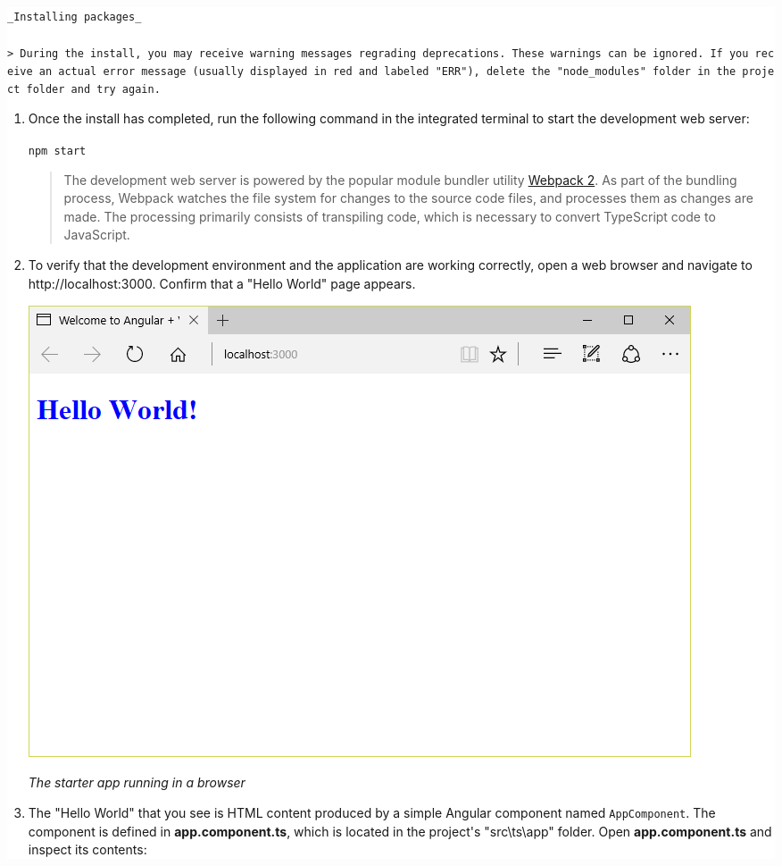     _Installing packages_

    > During the install, you may receive warning messages regrading deprecations. These warnings can be ignored. If you receive an actual error message (usually displayed in red and labeled "ERR"), delete the "node_modules" folder in the project folder and try again.

1. Once the install has completed, run the following command in the integrated terminal to start the development web server:

    ```
    npm start
    ```

    > The development web server is powered by the popular module bundler utility [Webpack 2](https://webpack.github.io/). As part of the bundling process, Webpack watches the file system for changes to the source code files, and processes them as changes are made. The processing primarily consists of transpiling code, which is necessary to convert TypeScript code to JavaScript.

1. To verify that the development environment and the application are working correctly, open a web browser and navigate to http://localhost:3000. Confirm that a "Hello World" page appears.

    ![The starter app running in a browser](Images/hello-world-browser.png)

    _The starter app running in a browser_

1. The "Hello World" that you see is HTML content produced by a simple Angular component named ```AppComponent```. The component is defined in **app.component.ts**, which is located in the project's "src\ts\app" folder. Open **app.component.ts** and inspect its contents:
